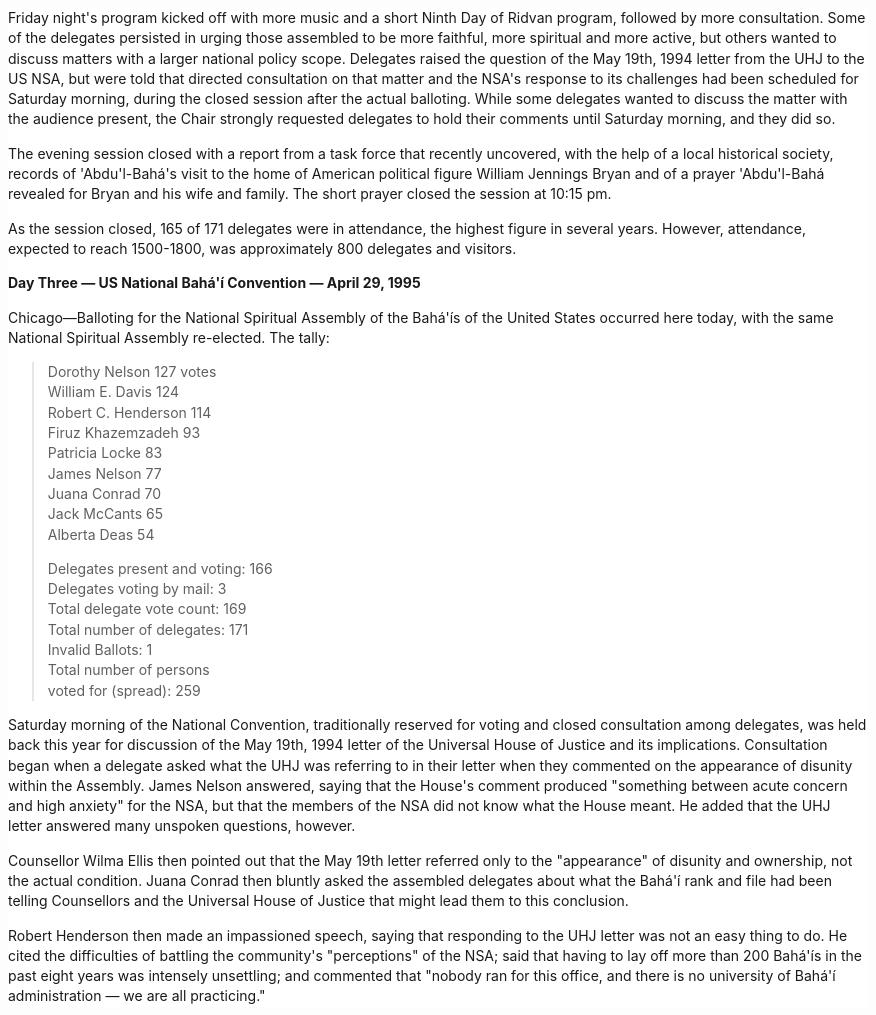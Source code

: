 Friday night's program kicked off with more music and a short Ninth Day of Ridvan program, followed by more consultation. Some of the delegates persisted in urging those assembled to be more faithful, more spiritual and more active, but others wanted to discuss matters with a larger national policy scope. Delegates raised the question of the May 19th, 1994 letter from the UHJ to the US NSA, but were told that directed consultation on that matter and the NSA's response to its challenges had been scheduled for Saturday morning, during the closed session after the actual balloting. While some delegates wanted to discuss the matter with the audience present, the Chair strongly requested delegates to hold their comments until Saturday morning, and they did so.

The evening session closed with a report from a task force that recently uncovered, with the help of a local historical society, records of 'Abdu'l-Bahá's visit to the home of American political figure William Jennings Bryan and of a prayer 'Abdu'l-Bahá revealed for Bryan and his wife and family. The short prayer closed the session at 10:15 pm.

As the session closed, 165 of 171 delegates were in attendance, the highest figure in several years. However, attendance, expected to reach 1500-1800, was approximately 800 delegates and visitors.

**Day Three — US National Bahá'í Convention — April 29, 1995**

Chicago—Balloting for the National Spiritual Assembly of the Bahá'ís of the United States occurred here today, with the same National Spiritual Assembly re-elected. The tally:

> Dorothy Nelson 127 votes  
> William E. Davis 124  
> Robert C. Henderson 114  
> Firuz Khazemzadeh 93  
> Patricia Locke 83  
> James Nelson 77  
> Juana Conrad 70  
> Jack McCants 65  
> Alberta Deas 54
> 
> Delegates present and voting: 166  
> Delegates voting by mail: 3  
> Total delegate vote count: 169  
> Total number of delegates: 171  
> Invalid Ballots: 1  
> Total number of persons  
> voted for (spread): 259

Saturday morning of the National Convention, traditionally reserved for voting and closed consultation among delegates, was held back this year for discussion of the May 19th, 1994 letter of the Universal House of Justice and its implications. Consultation began when a delegate asked what the UHJ was referring to in their letter when they commented on the appearance of disunity within the Assembly. James Nelson answered, saying that the House's comment produced "something between acute concern and high anxiety" for the NSA, but that the members of the NSA did not know what the House meant. He added that the UHJ letter answered many unspoken questions, however.

Counsellor Wilma Ellis then pointed out that the May 19th letter referred only to the "appearance" of disunity and ownership, not the actual condition. Juana Conrad then bluntly asked the assembled delegates about what the Bahá'í rank and file had been telling Counsellors and the Universal House of Justice that might lead them to this conclusion.

Robert Henderson then made an impassioned speech, saying that responding to the UHJ letter was not an easy thing to do. He cited the difficulties of battling the community's "perceptions" of the NSA; said that having to lay off more than 200 Bahá'ís in the past eight years was intensely unsettling; and commented that "nobody ran for this office, and there is no university of Bahá'í administration — we are all practicing."
